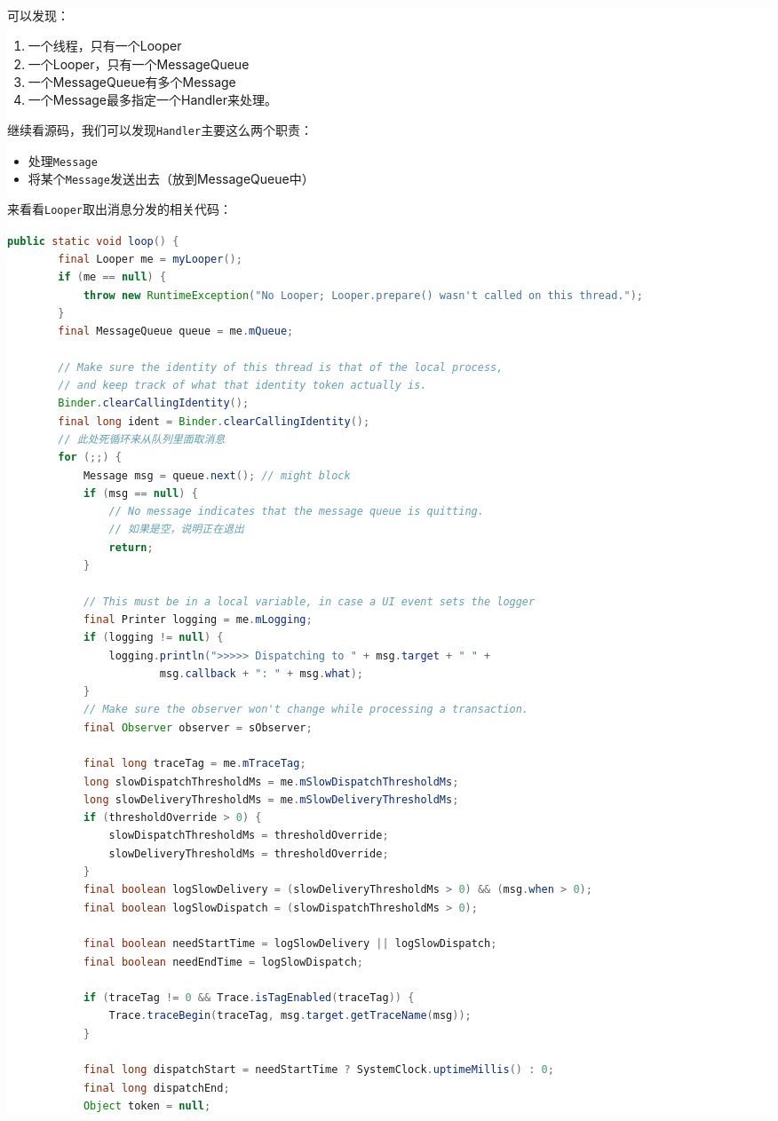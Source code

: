 

可以发现：

1. 一个线程，只有一个Looper
2. 一个Looper，只有一个MessageQueue
3. 一个MessageQueue有多个Message
4. 一个Message最多指定一个Handler来处理。

继续看源码，我们可以发现`Handler`主要这么两个职责：

- 处理`Message`
- 将某个`Message`发送出去（放到MessageQueue中）

来看看`Looper`取出消息分发的相关代码：

```java
public static void loop() {
        final Looper me = myLooper();
        if (me == null) {
            throw new RuntimeException("No Looper; Looper.prepare() wasn't called on this thread.");
        }
        final MessageQueue queue = me.mQueue;

        // Make sure the identity of this thread is that of the local process,
        // and keep track of what that identity token actually is.
        Binder.clearCallingIdentity();
        final long ident = Binder.clearCallingIdentity();
		// 此处死循环来从队列里面取消息
        for (;;) {
            Message msg = queue.next(); // might block
            if (msg == null) {
                // No message indicates that the message queue is quitting.
                // 如果是空，说明正在退出
                return;
            }

            // This must be in a local variable, in case a UI event sets the logger
            final Printer logging = me.mLogging;
            if (logging != null) {
                logging.println(">>>>> Dispatching to " + msg.target + " " +
                        msg.callback + ": " + msg.what);
            }
            // Make sure the observer won't change while processing a transaction.
            final Observer observer = sObserver;

            final long traceTag = me.mTraceTag;
            long slowDispatchThresholdMs = me.mSlowDispatchThresholdMs;
            long slowDeliveryThresholdMs = me.mSlowDeliveryThresholdMs;
            if (thresholdOverride > 0) {
                slowDispatchThresholdMs = thresholdOverride;
                slowDeliveryThresholdMs = thresholdOverride;
            }
            final boolean logSlowDelivery = (slowDeliveryThresholdMs > 0) && (msg.when > 0);
            final boolean logSlowDispatch = (slowDispatchThresholdMs > 0);

            final boolean needStartTime = logSlowDelivery || logSlowDispatch;
            final boolean needEndTime = logSlowDispatch;

            if (traceTag != 0 && Trace.isTagEnabled(traceTag)) {
                Trace.traceBegin(traceTag, msg.target.getTraceName(msg));
            }

            final long dispatchStart = needStartTime ? SystemClock.uptimeMillis() : 0;
            final long dispatchEnd;
            Object token = null;
```